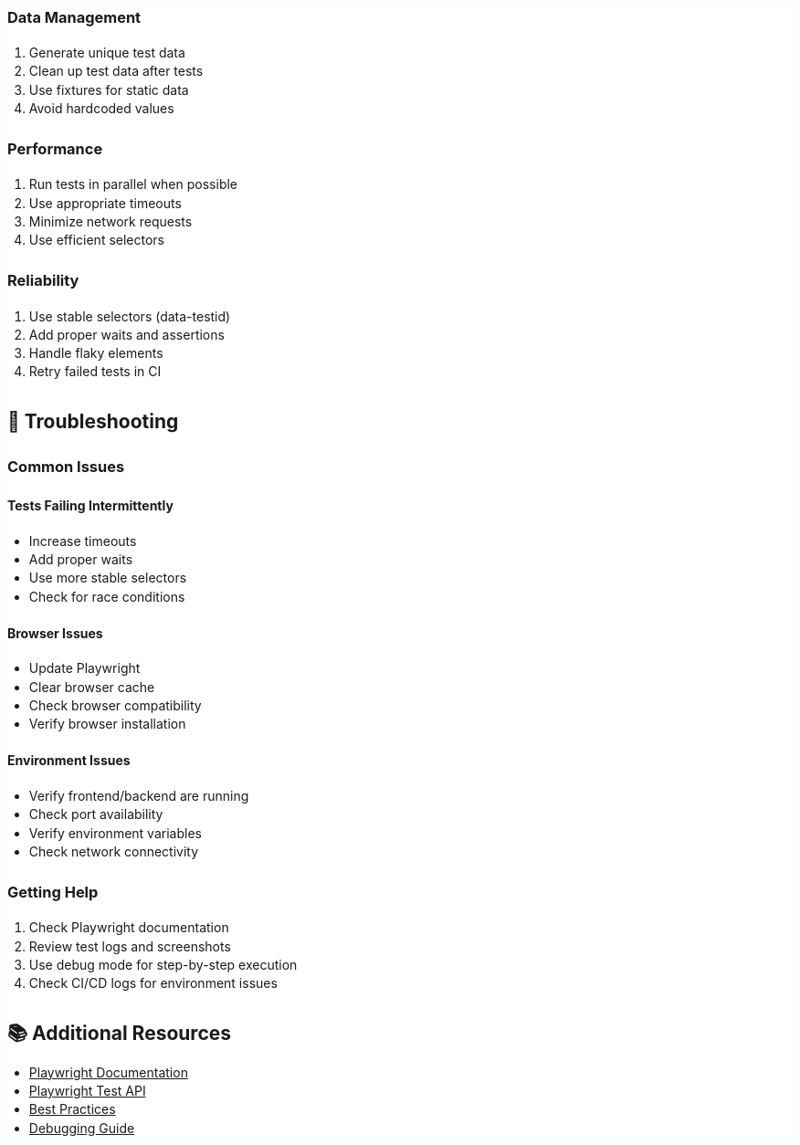 ### Data Management
1. Generate unique test data
2. Clean up test data after tests
3. Use fixtures for static data
4. Avoid hardcoded values

### Performance
1. Run tests in parallel when possible
2. Use appropriate timeouts
3. Minimize network requests
4. Use efficient selectors

### Reliability
1. Use stable selectors (data-testid)
2. Add proper waits and assertions
3. Handle flaky elements
4. Retry failed tests in CI

## 🚨 Troubleshooting

### Common Issues

#### Tests Failing Intermittently
- Increase timeouts
- Add proper waits
- Use more stable selectors
- Check for race conditions

#### Browser Issues
- Update Playwright
- Clear browser cache
- Check browser compatibility
- Verify browser installation

#### Environment Issues
- Verify frontend/backend are running
- Check port availability
- Verify environment variables
- Check network connectivity

### Getting Help
1. Check Playwright documentation
2. Review test logs and screenshots
3. Use debug mode for step-by-step execution
4. Check CI/CD logs for environment issues

## 📚 Additional Resources

- [Playwright Documentation](https://playwright.dev/)
- [Playwright Test API](https://playwright.dev/docs/api/class-test)
- [Best Practices](https://playwright.dev/docs/best-practices)
- [Debugging Guide](https://playwright.dev/docs/debug) 